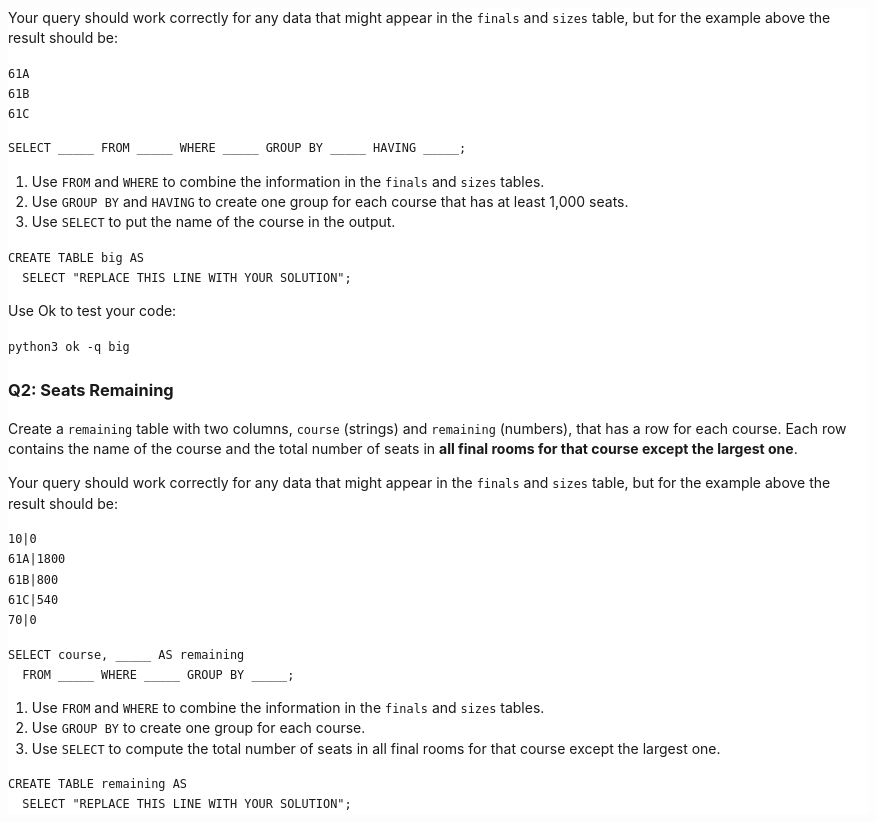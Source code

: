 Your query should work correctly for any data that might appear in the `finals` and `sizes` table, but for the example above the result should be:

```
61A
61B
61C
```

```
SELECT _____ FROM _____ WHERE _____ GROUP BY _____ HAVING _____;
```

1.  Use `FROM` and `WHERE` to combine the information in the `finals` and `sizes` tables.
2.  Use `GROUP BY` and `HAVING` to create one group for each course that has at least 1,000 seats.
3.  Use `SELECT` to put the name of the course in the output.

```
CREATE TABLE big AS
  SELECT "REPLACE THIS LINE WITH YOUR SOLUTION";

```

Use Ok to test your code:

```
python3 ok -q big
```

  

### Q2: Seats Remaining

Create a `remaining` table with two columns, `course` (strings) and `remaining` (numbers), that has a row for each course. Each row contains the name of the course and the total number of seats in **all final rooms for that course except the largest one**.

Your query should work correctly for any data that might appear in the `finals` and `sizes` table, but for the example above the result should be:

```
10|0
61A|1800
61B|800
61C|540
70|0
```

```
SELECT course, _____ AS remaining
  FROM _____ WHERE _____ GROUP BY _____;
```

1.  Use `FROM` and `WHERE` to combine the information in the `finals` and `sizes` tables.
2.  Use `GROUP BY` to create one group for each course.
3.  Use `SELECT` to compute the total number of seats in all final rooms for that course except the largest one.

```
CREATE TABLE remaining AS
  SELECT "REPLACE THIS LINE WITH YOUR SOLUTION";

```
